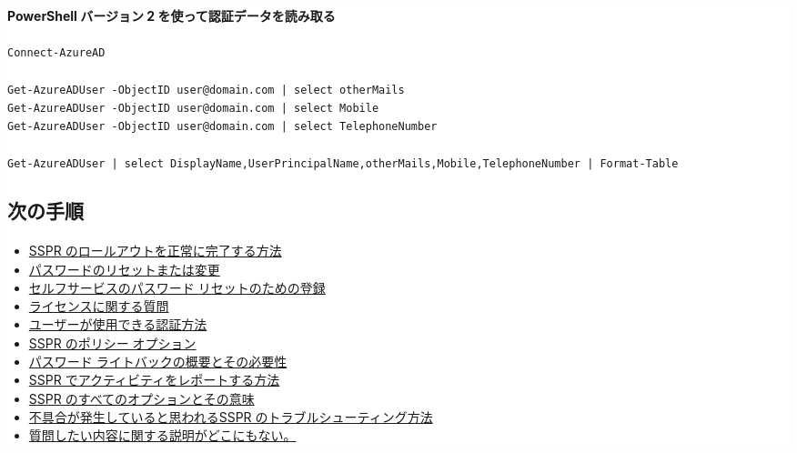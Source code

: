 #### <a name="read-the-authentication-data-with-powershell-version-2"></a>PowerShell バージョン 2 を使って認証データを読み取る

```
Connect-AzureAD

Get-AzureADUser -ObjectID user@domain.com | select otherMails
Get-AzureADUser -ObjectID user@domain.com | select Mobile
Get-AzureADUser -ObjectID user@domain.com | select TelephoneNumber

Get-AzureADUser | select DisplayName,UserPrincipalName,otherMails,Mobile,TelephoneNumber | Format-Table
```

## <a name="next-steps"></a>次の手順

* [SSPR のロールアウトを正常に完了する方法](howto-sspr-deployment.md)
* [パスワードのリセットまたは変更](../user-help/active-directory-passwords-update-your-own-password.md)
* [セルフサービスのパスワード リセットのための登録](../user-help/active-directory-passwords-reset-register.md)
* [ライセンスに関する質問](concept-sspr-licensing.md)
* [ユーザーが使用できる認証方法](concept-sspr-howitworks.md#authentication-methods)
* [SSPR のポリシー オプション](concept-sspr-policy.md)
* [パスワード ライトバックの概要とその必要性](howto-sspr-writeback.md)
* [SSPR でアクティビティをレポートする方法](howto-sspr-reporting.md)
* [SSPR のすべてのオプションとその意味](concept-sspr-howitworks.md)
* [不具合が発生していると思われるSSPR のトラブルシューティング方法](active-directory-passwords-troubleshoot.md)
* [質問したい内容に関する説明がどこにもない。](active-directory-passwords-faq.md)

[Contact]: ./media/howto-sspr-authenticationdata/user-authentication-contact-info.png "グローバル管理者によるユーザーの認証の連絡先情報の変更"
